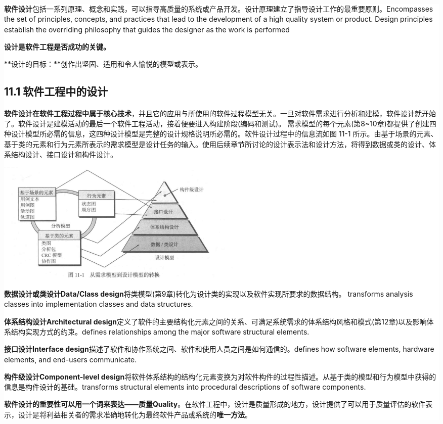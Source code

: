 **软件设计**包括一系列原理、概念和实践，可以指导高质量的系统或产品开发。设计原理建立了指导设计工作的最重要原则。Encompasses the set of principles, concepts, and practices that lead to the development of a high quality system or product. Design principles establish the overriding philosophy that guides the designer as the work is performed

**设计是软件工程是否成功的关键。**

**设计的目标：**创作出坚固、适用和令人愉悦的模型或表示。

## 11.1 软件工程中的设计

**软件设计在软件工程过程中属于核心技术**，并且它的应用与所使用的软件过程模型无关。一旦对软件需求进行分析和建模，软件设计就开始了。软件设计是建模活动的最后一个软件工程活动，接着便要进入构建阶段(编码和测试)。
需求模型的每个元素(第8~10章)都提供了创建四种设计模型所必需的信息，这四种设计模型是完整的设计规格说明所必需的。软件设计过程中的信息流如图 11-1 所示。由基于场景的元素、基于类的元素和行为元素所表示的需求模型是设计任务的输入。使用后续章节所讨论的设计表示法和设计方法，将得到数据或类的设计、体系结构设计、接口设计和构件设计。

<img src="assets/image-20240105202123136.png" alt="image-20240105202123136" style="zoom:50%;" />

**数据设计或类设计Data/Class design**将类模型(第9章)转化为设计类的实现以及软件实现所要求的数据结构。 transforms analysis classes into implementation classes and data structures.

**体系结构设计Architectural design**定义了软件的主要结构化元素之间的关系、可满足系统需求的体系结构风格和模式(第12章)以及影响体系结构实现方式的约束。defines relationships among the major software structural elements.

**接口设计Interface design**描述了软件和协作系统之间、软件和使用人员之间是如何通信的。defines how software elements, hardware elements, and end-users communicate.

**构件级设计Component-level design**将软件体系结构的结构化元素变换为对软件构件的过程性描述。从基于类的模型和行为模型中获得的信息是构件设计的基础。transforms structural elements into procedural descriptions of software components.



**软件设计的重要性可以用一个词来表达——质量Quality**。在软件工程中，设计是质量形成的地方，设计提供了可以用于质量评估的软件表示，设计是将利益相关者的需求准确地转化为最终软件产品或系统的**唯一方法**。
